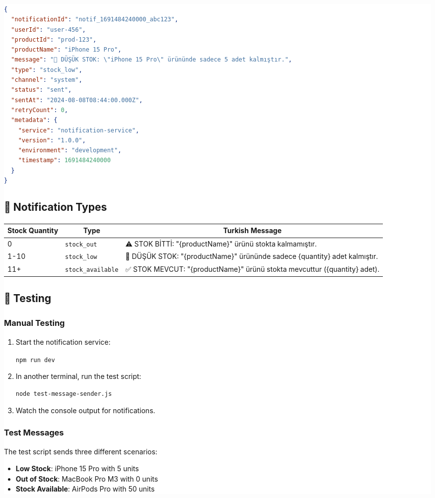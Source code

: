 ```json
{
  "notificationId": "notif_1691484240000_abc123",
  "userId": "user-456",
  "productId": "prod-123",
  "productName": "iPhone 15 Pro",
  "message": "🔔 DÜŞÜK STOK: \"iPhone 15 Pro\" ürününde sadece 5 adet kalmıştır.",
  "type": "stock_low",
  "channel": "system",
  "status": "sent",
  "sentAt": "2024-08-08T08:44:00.000Z",
  "retryCount": 0,
  "metadata": {
    "service": "notification-service",
    "version": "1.0.0",
    "environment": "development",
    "timestamp": 1691484240000
  }
}
```

## 🔔 Notification Types

| Stock Quantity | Type | Turkish Message |
|----------------|------|-----------------|
| 0 | `stock_out` | ⚠️ STOK BİTTİ: "{productName}" ürünü stokta kalmamıştır. |
| 1-10 | `stock_low` | 🔔 DÜŞÜK STOK: "{productName}" ürününde sadece {quantity} adet kalmıştır. |
| 11+ | `stock_available` | ✅ STOK MEVCUT: "{productName}" ürünü stokta mevcuttur ({quantity} adet). |

## 🧪 Testing

### Manual Testing
1. Start the notification service:
   ```bash
   npm run dev
   ```

2. In another terminal, run the test script:
   ```bash
   node test-message-sender.js
   ```

3. Watch the console output for notifications.

### Test Messages
The test script sends three different scenarios:
- **Low Stock**: iPhone 15 Pro with 5 units
- **Out of Stock**: MacBook Pro M3 with 0 units  
- **Stock Available**: AirPods Pro with 50 units
